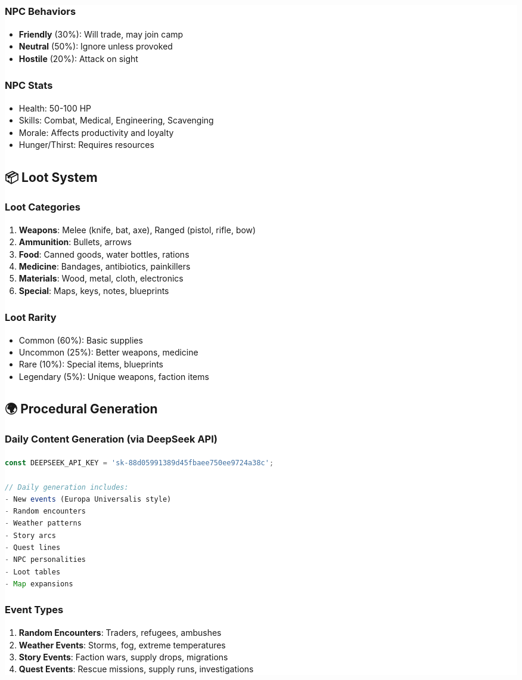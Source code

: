 ### NPC Behaviors
- **Friendly** (30%): Will trade, may join camp
- **Neutral** (50%): Ignore unless provoked
- **Hostile** (20%): Attack on sight

### NPC Stats
- Health: 50-100 HP
- Skills: Combat, Medical, Engineering, Scavenging
- Morale: Affects productivity and loyalty
- Hunger/Thirst: Requires resources

## 📦 Loot System

### Loot Categories
1. **Weapons**: Melee (knife, bat, axe), Ranged (pistol, rifle, bow)
2. **Ammunition**: Bullets, arrows
3. **Food**: Canned goods, water bottles, rations
4. **Medicine**: Bandages, antibiotics, painkillers
5. **Materials**: Wood, metal, cloth, electronics
6. **Special**: Maps, keys, notes, blueprints

### Loot Rarity
- Common (60%): Basic supplies
- Uncommon (25%): Better weapons, medicine
- Rare (10%): Special items, blueprints
- Legendary (5%): Unique weapons, faction items

## 🌍 Procedural Generation

### Daily Content Generation (via DeepSeek API)
```javascript
const DEEPSEEK_API_KEY = 'sk-88d05991389d45fbaee750ee9724a38c';

// Daily generation includes:
- New events (Europa Universalis style)
- Random encounters
- Weather patterns
- Story arcs
- Quest lines
- NPC personalities
- Loot tables
- Map expansions
```

### Event Types
1. **Random Encounters**: Traders, refugees, ambushes
2. **Weather Events**: Storms, fog, extreme temperatures
3. **Story Events**: Faction wars, supply drops, migrations
4. **Quest Events**: Rescue missions, supply runs, investigations

